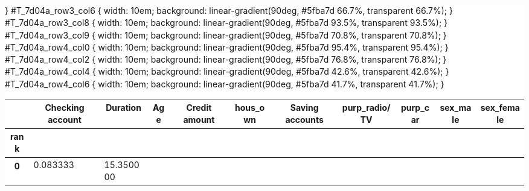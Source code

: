 }
#T_7d04a_row3_col6 {
  width: 10em;
  background: linear-gradient(90deg, #5fba7d 66.7%, transparent 66.7%);
}
#T_7d04a_row3_col8 {
  width: 10em;
  background: linear-gradient(90deg, #5fba7d 93.5%, transparent 93.5%);
}
#T_7d04a_row3_col9 {
  width: 10em;
  background: linear-gradient(90deg, #5fba7d 70.8%, transparent 70.8%);
}
#T_7d04a_row4_col0 {
  width: 10em;
  background: linear-gradient(90deg, #5fba7d 95.4%, transparent 95.4%);
}
#T_7d04a_row4_col2 {
  width: 10em;
  background: linear-gradient(90deg, #5fba7d 76.8%, transparent 76.8%);
}
#T_7d04a_row4_col4 {
  width: 10em;
  background: linear-gradient(90deg, #5fba7d 42.6%, transparent 42.6%);
}
#T_7d04a_row4_col6 {
  width: 10em;
  background: linear-gradient(90deg, #5fba7d 41.7%, transparent 41.7%);
}
</style>
<table id="T_7d04a">
  <thead>
    <tr>
      <th class="blank level0" >&nbsp;</th>
      <th id="T_7d04a_level0_col0" class="col_heading level0 col0" >Checking account</th>
      <th id="T_7d04a_level0_col1" class="col_heading level0 col1" >Duration</th>
      <th id="T_7d04a_level0_col2" class="col_heading level0 col2" >Age</th>
      <th id="T_7d04a_level0_col3" class="col_heading level0 col3" >Credit amount</th>
      <th id="T_7d04a_level0_col4" class="col_heading level0 col4" >hous_own</th>
      <th id="T_7d04a_level0_col5" class="col_heading level0 col5" >Saving accounts</th>
      <th id="T_7d04a_level0_col6" class="col_heading level0 col6" >purp_radio/TV</th>
      <th id="T_7d04a_level0_col7" class="col_heading level0 col7" >purp_car</th>
      <th id="T_7d04a_level0_col8" class="col_heading level0 col8" >sex_male</th>
      <th id="T_7d04a_level0_col9" class="col_heading level0 col9" >sex_female</th>
    </tr>
    <tr>
      <th class="index_name level0" >rank</th>
      <th class="blank col0" >&nbsp;</th>
      <th class="blank col1" >&nbsp;</th>
      <th class="blank col2" >&nbsp;</th>
      <th class="blank col3" >&nbsp;</th>
      <th class="blank col4" >&nbsp;</th>
      <th class="blank col5" >&nbsp;</th>
      <th class="blank col6" >&nbsp;</th>
      <th class="blank col7" >&nbsp;</th>
      <th class="blank col8" >&nbsp;</th>
      <th class="blank col9" >&nbsp;</th>
    </tr>
  </thead>
  <tbody>
    <tr>
      <th id="T_7d04a_level0_row0" class="row_heading level0 row0" >0</th>
      <td id="T_7d04a_row0_col0" class="data row0 col0" >0.083333</td>
      <td id="T_7d04a_row0_col1" class="data row0 col1" >15.350000</td>